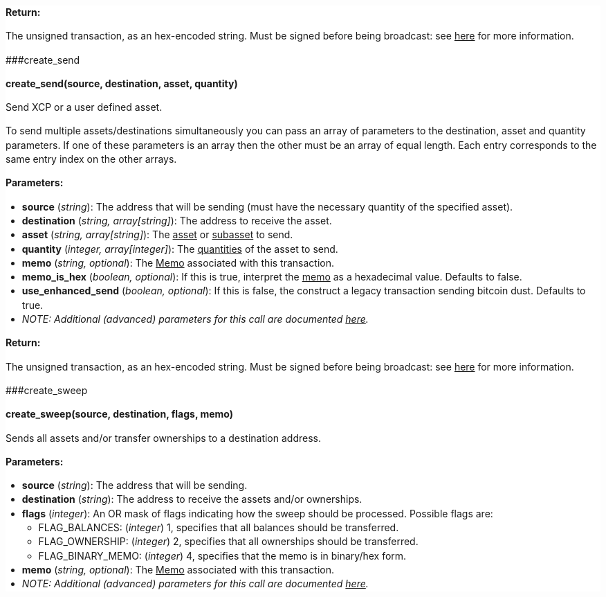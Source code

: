 **Return:**

  The unsigned transaction, as an hex-encoded string. Must be signed before being broadcast: see [here](#signing-transactions-before-broadcasting) for more information.

###create_send


**create_send(source, destination, asset, quantity)**

Send XCP or a user defined asset.

To send multiple assets/destinations simultaneously you can pass an array of parameters to the destination, asset and quantity parameters. If one of these parameters is an array then the other must be an array of equal length. Each entry corresponds to the same entry index on the other arrays.

**Parameters:**

  * **source** (*string*): The address that will be sending (must have the necessary quantity of the specified asset).
  * **destination** (*string, array[string]*): The address to receive the asset.
  * **asset** (*string, array[string]*): The [asset](#assets) or [subasset](#subassets) to send.
  * **quantity** (*integer, array[integer]*): The [quantities](#quantities-and-balances) of the asset to send.
  * **memo** (*string, optional*): The [Memo](../protocol_specification#memos) associated with this transaction.
  * **memo_is_hex** (*boolean, optional*): If this is true, interpret the [memo](../protocol_specification#memos) as a hexadecimal value.  Defaults to false.
  * **use_enhanced_send** (*boolean, optional*): If this is false, the construct a legacy transaction sending bitcoin dust.  Defaults to true.
  * *NOTE: Additional (advanced) parameters for this call are documented [here](#advanced-create_-parameters).*


**Return:**

  The unsigned transaction, as an hex-encoded string. Must be signed before being broadcast: see [here](#signing-transactions-before-broadcasting) for more information.


###create_sweep

**create_sweep(source, destination, flags, memo)**

Sends all assets and/or transfer ownerships to a destination address.

**Parameters:**

  * **source** (*string*): The address that will be sending.
  * **destination** (*string*): The address to receive the assets and/or ownerships.
  * **flags** (*integer*): An OR mask of flags indicating how the sweep should be processed. Possible flags are:
    * FLAG_BALANCES: (*integer*) 1, specifies that all balances should be transferred.
    * FLAG_OWNERSHIP: (*integer*) 2, specifies that all ownerships should be transferred.
    * FLAG_BINARY_MEMO: (*integer*) 4, specifies that the memo is in binary/hex form.
  * **memo** (*string, optional*): The [Memo](../protocol_specification#memos) associated with this transaction.
  * *NOTE: Additional (advanced) parameters for this call are documented [here](#advanced-create_-parameters).*
